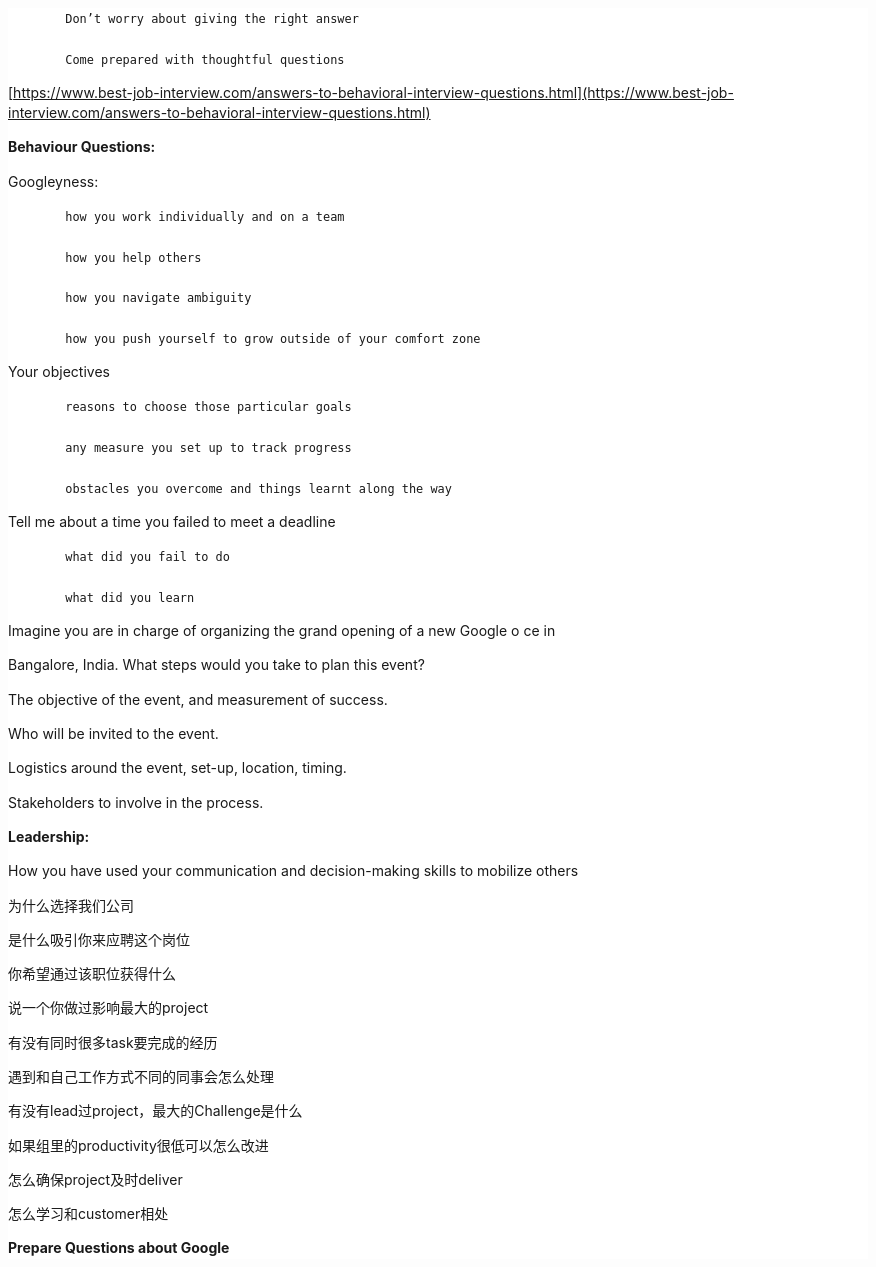             Don’t worry about giving the right answer

            Come prepared with thoughtful questions

[https://www.best-job-interview.com/answers-to-behavioral-interview-questions.html](https://www.best-job-interview.com/answers-to-behavioral-interview-questions.html)

**Behaviour Questions:**

Googleyness:

            how you work individually and on a team

            how you help others

            how you navigate ambiguity

            how you push yourself to grow outside of your comfort zone

Your objectives

            reasons to choose those particular goals

            any measure you set up to track progress

            obstacles you overcome and things learnt along the way

Tell me about a time you failed to meet a deadline

            what did you fail to do

            what did you learn

Imagine you are in charge of organizing the grand opening of a new Google o       ce in

Bangalore, India. What steps would you take to plan this event?

The objective of the event, and measurement of success.

Who will be invited to the event.

Logistics around the event, set-up, location, timing.

Stakeholders to involve in the process.

**Leadership:**

How you have used your communication and decision-making skills to mobilize others

为什么选择我们公司

是什么吸引你来应聘这个岗位

你希望通过该职位获得什么

说一个你做过影响最大的project

有没有同时很多task要完成的经历

遇到和自己工作方式不同的同事会怎么处理

有没有lead过project，最大的Challenge是什么

如果组里的productivity很低可以怎么改进

怎么确保project及时deliver

怎么学习和customer相处

**Prepare Questions about Google**

